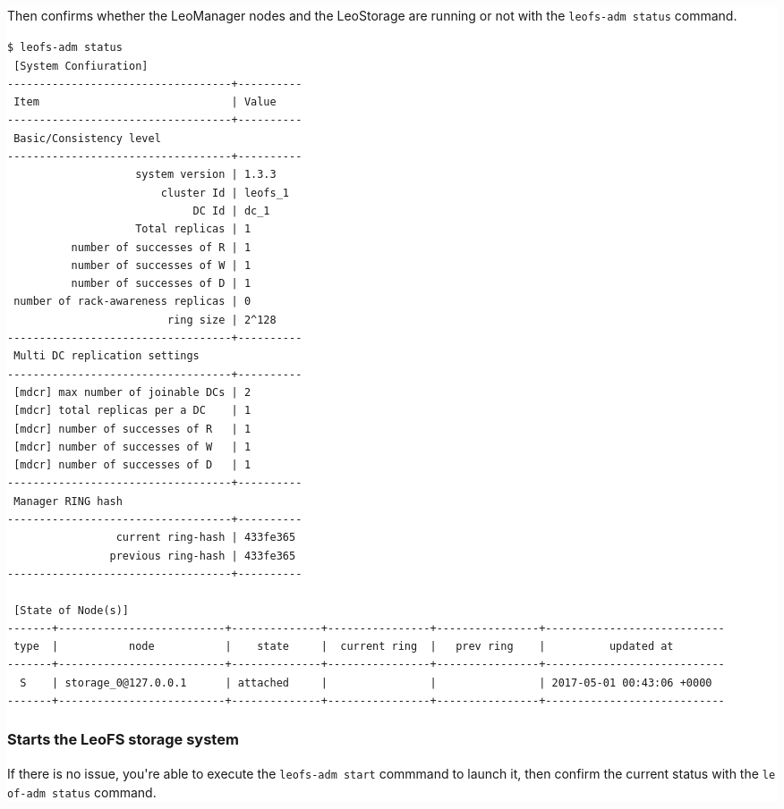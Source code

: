 Then confirms whether the LeoManager nodes and the LeoStorage are running or not with the `leofs-adm status` command.

```text
$ leofs-adm status
 [System Confiuration]
-----------------------------------+----------
 Item                              | Value
-----------------------------------+----------
 Basic/Consistency level
-----------------------------------+----------
                    system version | 1.3.3
                        cluster Id | leofs_1
                             DC Id | dc_1
                    Total replicas | 1
          number of successes of R | 1
          number of successes of W | 1
          number of successes of D | 1
 number of rack-awareness replicas | 0
                         ring size | 2^128
-----------------------------------+----------
 Multi DC replication settings
-----------------------------------+----------
 [mdcr] max number of joinable DCs | 2
 [mdcr] total replicas per a DC    | 1
 [mdcr] number of successes of R   | 1
 [mdcr] number of successes of W   | 1
 [mdcr] number of successes of D   | 1
-----------------------------------+----------
 Manager RING hash
-----------------------------------+----------
                 current ring-hash | 433fe365
                previous ring-hash | 433fe365
-----------------------------------+----------

 [State of Node(s)]
-------+--------------------------+--------------+----------------+----------------+----------------------------
 type  |           node           |    state     |  current ring  |   prev ring    |          updated at
-------+--------------------------+--------------+----------------+----------------+----------------------------
  S    | storage_0@127.0.0.1      | attached     |                |                | 2017-05-01 00:43:06 +0000
-------+--------------------------+--------------+----------------+----------------+----------------------------
```


### Starts the LeoFS storage system

If there is no issue, you're able to execute the `leofs-adm start` commmand to launch it, then confirm the current status with the `leof-adm status` command.

